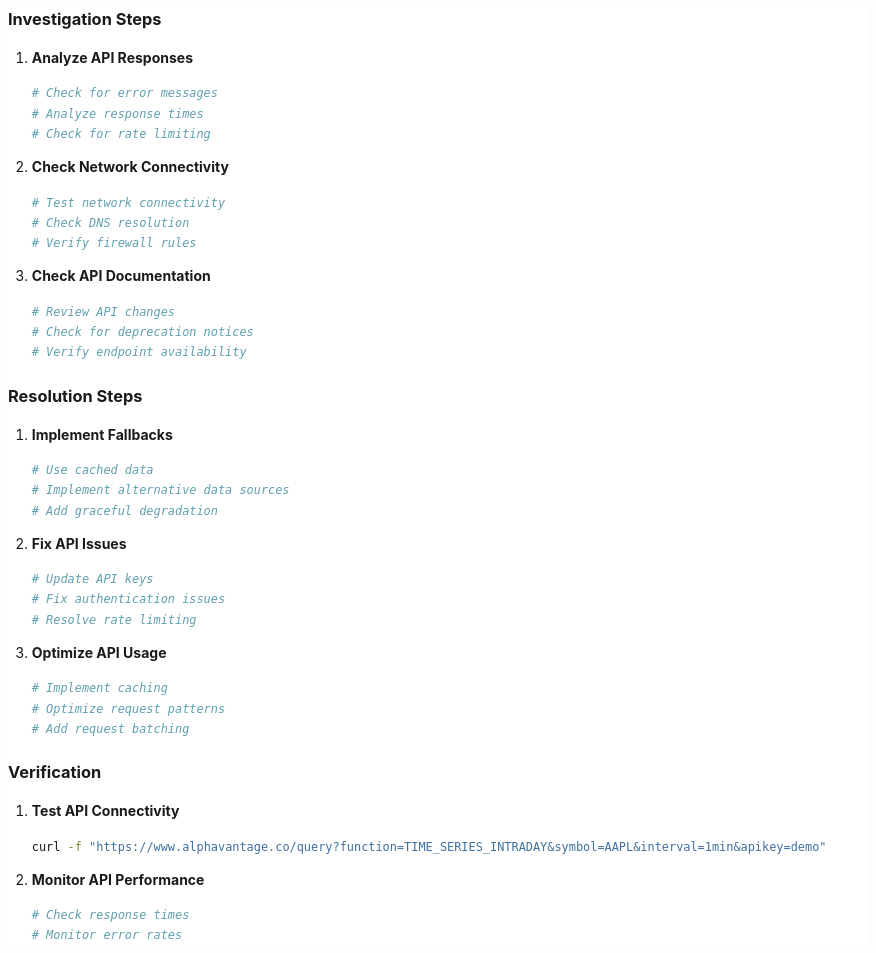 ### Investigation Steps

1. **Analyze API Responses**
   ```bash
   # Check for error messages
   # Analyze response times
   # Check for rate limiting
   ```

2. **Check Network Connectivity**
   ```bash
   # Test network connectivity
   # Check DNS resolution
   # Verify firewall rules
   ```

3. **Check API Documentation**
   ```bash
   # Review API changes
   # Check for deprecation notices
   # Verify endpoint availability
   ```

### Resolution Steps

1. **Implement Fallbacks**
   ```bash
   # Use cached data
   # Implement alternative data sources
   # Add graceful degradation
   ```

2. **Fix API Issues**
   ```bash
   # Update API keys
   # Fix authentication issues
   # Resolve rate limiting
   ```

3. **Optimize API Usage**
   ```bash
   # Implement caching
   # Optimize request patterns
   # Add request batching
   ```

### Verification

1. **Test API Connectivity**
   ```bash
   curl -f "https://www.alphavantage.co/query?function=TIME_SERIES_INTRADAY&symbol=AAPL&interval=1min&apikey=demo"
   ```

2. **Monitor API Performance**
   ```bash
   # Check response times
   # Monitor error rates
   ```
